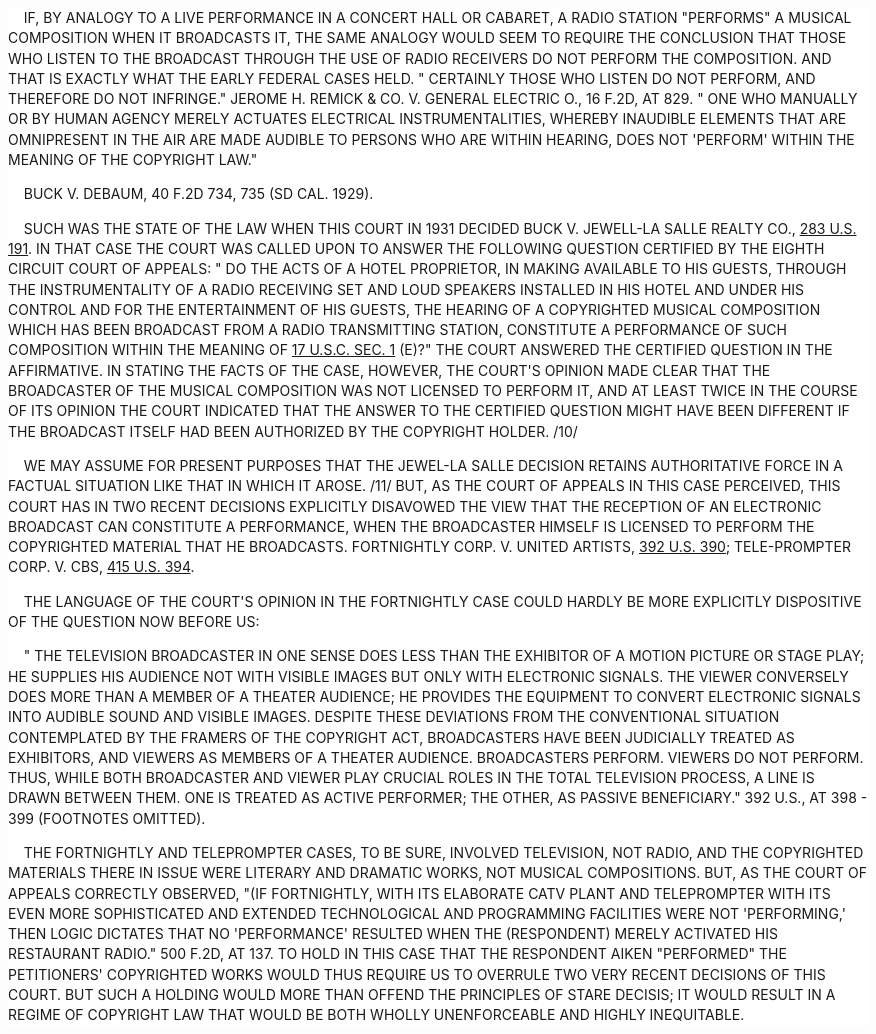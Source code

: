     IF, BY ANALOGY TO A LIVE PERFORMANCE IN A CONCERT HALL OR CABARET, A RADIO STATION "PERFORMS" A MUSICAL COMPOSITION WHEN IT BROADCASTS IT, THE SAME ANALOGY WOULD SEEM TO REQUIRE THE CONCLUSION THAT THOSE WHO LISTEN TO THE BROADCAST THROUGH THE USE OF RADIO RECEIVERS DO NOT PERFORM THE COMPOSITION.  AND THAT IS EXACTLY WHAT THE EARLY FEDERAL CASES HELD.  " CERTAINLY THOSE WHO LISTEN DO NOT PERFORM, AND THEREFORE DO NOT INFRINGE."  JEROME H. REMICK & CO. V. GENERAL ELECTRIC O., 16 F.2D, AT 829.  " ONE WHO MANUALLY OR BY HUMAN AGENCY MERELY ACTUATES ELECTRICAL INSTRUMENTALITIES, WHEREBY INAUDIBLE ELEMENTS THAT ARE OMNIPRESENT IN THE AIR ARE MADE AUDIBLE TO PERSONS WHO ARE WITHIN HEARING, DOES NOT 'PERFORM' WITHIN THE MEANING OF THE COPYRIGHT LAW."

    BUCK V. DEBAUM, 40 F.2D 734, 735 (SD CAL. 1929).

    SUCH WAS THE STATE OF THE LAW WHEN THIS COURT IN 1931 DECIDED BUCK V. JEWELL-LA SALLE REALTY CO., [283 U.S. 191][/us/courts/scotus/usReporter/283/191].  IN THAT CASE THE COURT WAS CALLED UPON TO ANSWER THE FOLLOWING QUESTION CERTIFIED BY THE EIGHTH CIRCUIT COURT OF APPEALS:  " DO THE ACTS OF A HOTEL PROPRIETOR, IN MAKING AVAILABLE TO HIS GUESTS, THROUGH THE INSTRUMENTALITY OF A RADIO RECEIVING SET AND LOUD SPEAKERS INSTALLED IN HIS HOTEL AND UNDER HIS CONTROL AND FOR THE ENTERTAINMENT OF HIS GUESTS, THE HEARING OF A COPYRIGHTED MUSICAL COMPOSITION WHICH HAS BEEN BROADCAST FROM A RADIO TRANSMITTING STATION, CONSTITUTE A PERFORMANCE OF SUCH COMPOSITION WITHIN THE MEANING OF [17 U.S.C. SEC. 1][/us/usc/t17/s1] (E)?"  THE COURT ANSWERED THE CERTIFIED QUESTION IN THE AFFIRMATIVE.  IN STATING THE FACTS OF THE CASE, HOWEVER, THE COURT'S OPINION MADE CLEAR THAT THE BROADCASTER OF THE MUSICAL COMPOSITION WAS NOT LICENSED TO PERFORM IT, AND AT LEAST TWICE IN THE COURSE OF ITS OPINION THE COURT INDICATED THAT THE ANSWER TO THE CERTIFIED QUESTION MIGHT HAVE BEEN DIFFERENT IF THE BROADCAST ITSELF HAD BEEN AUTHORIZED BY THE COPYRIGHT HOLDER.  /10/

    WE MAY ASSUME FOR PRESENT PURPOSES THAT THE JEWEL-LA SALLE DECISION RETAINS AUTHORITATIVE FORCE IN A FACTUAL SITUATION LIKE THAT IN WHICH IT AROSE.  /11/ BUT, AS THE COURT OF APPEALS IN THIS CASE PERCEIVED, THIS COURT HAS IN TWO RECENT DECISIONS EXPLICITLY DISAVOWED THE VIEW THAT THE RECEPTION OF AN ELECTRONIC BROADCAST CAN CONSTITUTE A PERFORMANCE, WHEN THE BROADCASTER HIMSELF IS LICENSED TO PERFORM THE COPYRIGHTED MATERIAL THAT HE BROADCASTS.  FORTNIGHTLY CORP. V. UNITED ARTISTS, [392 U.S. 390][/us/courts/scotus/usReporter/392/390]; TELE-PROMPTER CORP. V. CBS, [415 U.S. 394][/us/courts/scotus/usReporter/415/394].

    THE LANGUAGE OF THE COURT'S OPINION IN THE FORTNIGHTLY CASE COULD HARDLY BE MORE EXPLICITLY DISPOSITIVE OF THE QUESTION NOW BEFORE US:

    " THE TELEVISION BROADCASTER IN ONE SENSE DOES LESS THAN THE EXHIBITOR OF A MOTION PICTURE OR STAGE PLAY; HE SUPPLIES HIS AUDIENCE NOT WITH VISIBLE IMAGES BUT ONLY WITH ELECTRONIC SIGNALS.  THE VIEWER CONVERSELY DOES MORE THAN A MEMBER OF A THEATER AUDIENCE; HE PROVIDES THE EQUIPMENT TO CONVERT ELECTRONIC SIGNALS INTO AUDIBLE SOUND AND VISIBLE IMAGES.  DESPITE THESE DEVIATIONS FROM THE CONVENTIONAL SITUATION CONTEMPLATED BY THE FRAMERS OF THE COPYRIGHT ACT, BROADCASTERS HAVE BEEN JUDICIALLY TREATED AS EXHIBITORS, AND VIEWERS AS MEMBERS OF A THEATER AUDIENCE.  BROADCASTERS PERFORM.  VIEWERS DO NOT PERFORM.  THUS, WHILE BOTH BROADCASTER AND VIEWER PLAY CRUCIAL ROLES IN THE TOTAL TELEVISION PROCESS, A LINE IS DRAWN BETWEEN THEM.  ONE IS TREATED AS ACTIVE PERFORMER; THE OTHER, AS PASSIVE BENEFICIARY."  392 U.S., AT 398 - 399 (FOOTNOTES OMITTED).

    THE FORTNIGHTLY AND TELEPROMPTER CASES, TO BE SURE, INVOLVED TELEVISION, NOT RADIO, AND THE COPYRIGHTED MATERIALS THERE IN ISSUE WERE LITERARY AND DRAMATIC WORKS, NOT MUSICAL COMPOSITIONS.  BUT, AS THE COURT OF APPEALS CORRECTLY OBSERVED, "(IF FORTNIGHTLY, WITH ITS ELABORATE CATV PLANT AND TELEPROMPTER WITH ITS EVEN MORE SOPHISTICATED AND EXTENDED TECHNOLOGICAL AND PROGRAMMING FACILITIES WERE NOT 'PERFORMING,' THEN LOGIC DICTATES THAT NO 'PERFORMANCE' RESULTED WHEN THE (RESPONDENT) MERELY ACTIVATED HIS RESTAURANT RADIO."  500 F.2D, AT 137.     TO HOLD IN THIS CASE THAT THE RESPONDENT AIKEN "PERFORMED" THE PETITIONERS' COPYRIGHTED WORKS WOULD THUS REQUIRE US TO OVERRULE TWO VERY RECENT DECISIONS OF THIS COURT.  BUT SUCH A HOLDING WOULD MORE THAN OFFEND THE PRINCIPLES OF STARE DECISIS; IT WOULD RESULT IN A REGIME OF COPYRIGHT LAW THAT WOULD BE BOTH WHOLLY UNENFORCEABLE AND HIGHLY INEQUITABLE.


[/us/courts/scotus/usReporter/422/151]: https://publicdocs.github.io/go/links?ns=uslm-x&ref=%2Fus%2Fcourts%2Fscotus%2FusReporter%2F422%2F151
[/us/courts/scotus/usReporter/392/390]: https://publicdocs.github.io/go/links?ns=uslm-x&ref=%2Fus%2Fcourts%2Fscotus%2FusReporter%2F392%2F390
[/us/courts/scotus/usReporter/415/394]: https://publicdocs.github.io/go/links?ns=uslm-x&ref=%2Fus%2Fcourts%2Fscotus%2FusReporter%2F415%2F394
[/us/courts/scotus/usReporter/392/390]: https://publicdocs.github.io/go/links?ns=uslm-x&ref=%2Fus%2Fcourts%2Fscotus%2FusReporter%2F392%2F390
[/us/courts/scotus/usReporter/415/394]: https://publicdocs.github.io/go/links?ns=uslm-x&ref=%2Fus%2Fcourts%2Fscotus%2FusReporter%2F415%2F394
[/us/courts/scotus/usReporter/419/1067]: https://publicdocs.github.io/go/links?ns=uslm-x&ref=%2Fus%2Fcourts%2Fscotus%2FusReporter%2F419%2F1067
[/us/stat/35/1075]: https://publicdocs.github.io/go/links?ns=uslm&ref=%2Fus%2Fstat%2F35%2F1075
[/us/usc/t17/s1]: https://publicdocs.github.io/go/links?ns=uslm&ref=%2Fus%2Fusc%2Ft17%2Fs1
[/us/courts/scotus/usReporter/286/123]: https://publicdocs.github.io/go/links?ns=uslm-x&ref=%2Fus%2Fcourts%2Fscotus%2FusReporter%2F286%2F123
[/us/usc/t17/s1]: https://publicdocs.github.io/go/links?ns=uslm&ref=%2Fus%2Fusc%2Ft17%2Fs1
[/us/courts/scotus/usReporter/242/5919]: https://publicdocs.github.io/go/links?ns=uslm-x&ref=%2Fus%2Fcourts%2Fscotus%2FusReporter%2F242%2F5919
[/us/courts/scotus/usReporter/283/191]: https://publicdocs.github.io/go/links?ns=uslm-x&ref=%2Fus%2Fcourts%2Fscotus%2FusReporter%2F283%2F191
[/us/usc/t17/s1]: https://publicdocs.github.io/go/links?ns=uslm&ref=%2Fus%2Fusc%2Ft17%2Fs1
[/us/courts/scotus/usReporter/392/390]: https://publicdocs.github.io/go/links?ns=uslm-x&ref=%2Fus%2Fcourts%2Fscotus%2FusReporter%2F392%2F390
[/us/courts/scotus/usReporter/415/394]: https://publicdocs.github.io/go/links?ns=uslm-x&ref=%2Fus%2Fcourts%2Fscotus%2FusReporter%2F415%2F394
[/us/usc/t17/s1]: https://publicdocs.github.io/go/links?ns=uslm&ref=%2Fus%2Fusc%2Ft17%2Fs1
[/us/courts/scotus/usReporter/111/53]: https://publicdocs.github.io/go/links?ns=uslm-x&ref=%2Fus%2Fcourts%2Fscotus%2FusReporter%2F111%2F53
[/us/courts/scotus/usReporter/100/82]: https://publicdocs.github.io/go/links?ns=uslm-x&ref=%2Fus%2Fcourts%2Fscotus%2FusReporter%2F100%2F82
[/us/usc/t17/s1]: https://publicdocs.github.io/go/links?ns=uslm&ref=%2Fus%2Fusc%2Ft17%2Fs1
[/us/courts/scotus/usReporter/392/390]: https://publicdocs.github.io/go/links?ns=uslm-x&ref=%2Fus%2Fcourts%2Fscotus%2FusReporter%2F392%2F390
[/us/courts/scotus/usReporter/283/191]: https://publicdocs.github.io/go/links?ns=uslm-x&ref=%2Fus%2Fcourts%2Fscotus%2FusReporter%2F283%2F191
[/us/courts/scotus/usReporter/283/191]: https://publicdocs.github.io/go/links?ns=uslm-x&ref=%2Fus%2Fcourts%2Fscotus%2FusReporter%2F283%2F191
[/us/usc/t17/s1]: https://publicdocs.github.io/go/links?ns=uslm&ref=%2Fus%2Fusc%2Ft17%2Fs1
[/us/courts/scotus/usReporter/283/191]: https://publicdocs.github.io/go/links?ns=uslm-x&ref=%2Fus%2Fcourts%2Fscotus%2FusReporter%2F283%2F191
[/us/courts/scotus/usReporter/392/390]: https://publicdocs.github.io/go/links?ns=uslm-x&ref=%2Fus%2Fcourts%2Fscotus%2FusReporter%2F392%2F390
[/us/courts/scotus/usReporter/415/394]: https://publicdocs.github.io/go/links?ns=uslm-x&ref=%2Fus%2Fcourts%2Fscotus%2FusReporter%2F415%2F394
[/us/usc/t17/s110]: https://publicdocs.github.io/go/links?ns=uslm&ref=%2Fus%2Fusc%2Ft17%2Fs110
[/us/courts/scotus/usReporter/415/394]: https://publicdocs.github.io/go/links?ns=uslm-x&ref=%2Fus%2Fcourts%2Fscotus%2FusReporter%2F415%2F394
[/us/courts/scotus/usReporter/283/191]: https://publicdocs.github.io/go/links?ns=uslm-x&ref=%2Fus%2Fcourts%2Fscotus%2FusReporter%2F283%2F191
[/us/courts/scotus/usReporter/242/591]: https://publicdocs.github.io/go/links?ns=uslm-x&ref=%2Fus%2Fcourts%2Fscotus%2FusReporter%2F242%2F591
[/us/courts/scotus/usReporter/392/390]: https://publicdocs.github.io/go/links?ns=uslm-x&ref=%2Fus%2Fcourts%2Fscotus%2FusReporter%2F392%2F390